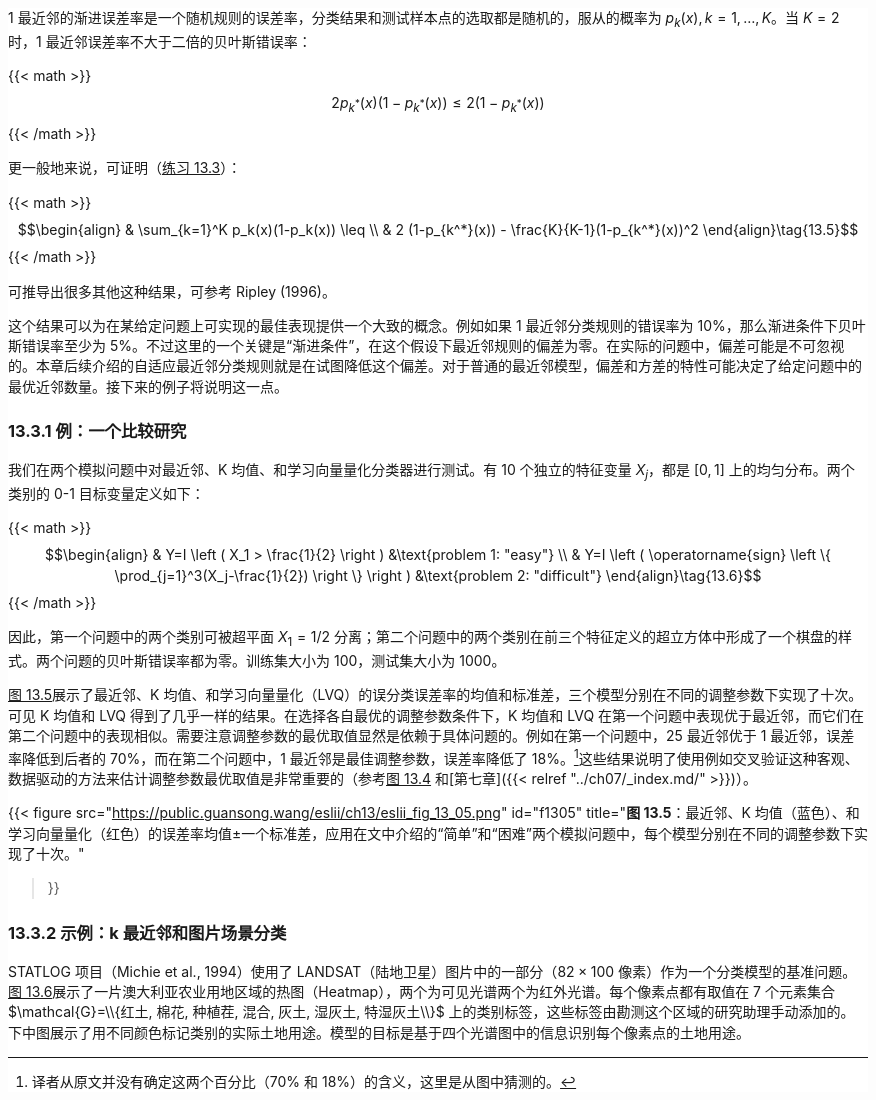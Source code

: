 1 最近邻的渐进误差率是一个随机规则的误差率，分类结果和测试样本点的选取都是随机的，服从的概率为 $p_k(x),k=1,\dots,K$。当 $K=2$ 时，1 最近邻误差率不大于二倍的贝叶斯错误率：

{{< math >}}
$$2 p_{k^*}(x)(1-p_{k^*}(x)) \leq 2(1-p_{k^*}(x))$$
{{< /math >}}

更一般地来说，可证明（[练习 13.3](#练习-133)）：

{{< math >}}
$$\begin{align}
& \sum_{k=1}^K p_k(x)(1-p_k(x)) \leq \\
& 2 (1-p_{k^*}(x)) - \frac{K}{K-1}(1-p_{k^*}(x))^2
\end{align}\tag{13.5}$$
{{< /math >}}

可推导出很多其他这种结果，可参考 Ripley (1996)。

这个结果可以为在某给定问题上可实现的最佳表现提供一个大致的概念。例如如果 1 最近邻分类规则的错误率为 10%，那么渐进条件下贝叶斯错误率至少为 5%。不过这里的一个关键是“渐进条件”，在这个假设下最近邻规则的偏差为零。在实际的问题中，偏差可能是不可忽视的。本章后续介绍的自适应最近邻分类规则就是在试图降低这个偏差。对于普通的最近邻模型，偏差和方差的特性可能决定了给定问题中的最优近邻数量。接下来的例子将说明这一点。

### 13.3.1 例：一个比较研究

我们在两个模拟问题中对最近邻、K 均值、和学习向量量化分类器进行测试。有 10 个独立的特征变量 $X_j$，都是 $[0,1]$ 上的均匀分布。两个类别的 0-1 目标变量定义如下：

{{< math >}}
$$\begin{align}
& Y=I \left ( X_1 > \frac{1}{2} \right ) &\text{problem 1: "easy"} \\
& Y=I \left ( \operatorname{sign} \left \{
  \prod_{j=1}^3(X_j-\frac{1}{2}) \right \} \right )
  &\text{problem 2: "difficult"}
\end{align}\tag{13.6}$$
{{< /math >}}

因此，第一个问题中的两个类别可被超平面 $X_1=1/2$ 分离；第二个问题中的两个类别在前三个特征定义的超立方体中形成了一个棋盘的样式。两个问题的贝叶斯错误率都为零。训练集大小为 100，测试集大小为 1000。

[图 13.5](#figure-f1305)展示了最近邻、K 均值、和学习向量量化（LVQ）的误分类误差率的均值和标准差，三个模型分别在不同的调整参数下实现了十次。可见 K 均值和 LVQ 得到了几乎一样的结果。在选择各自最优的调整参数条件下，K 均值和 LVQ 在第一个问题中表现优于最近邻，而它们在第二个问题中的表现相似。需要注意调整参数的最优取值显然是依赖于具体问题的。例如在第一个问题中，25 最近邻优于 1 最近邻，误差率降低到后者的 70%，而在第二个问题中，1 最近邻是最佳调整参数，误差率降低了 18%。[^1]这些结果说明了使用例如交叉验证这种客观、数据驱动的方法来估计调整参数最优取值是非常重要的（参考[图 13.4](#figure-f1304) 和[第七章]({{< relref "../ch07/_index.md/" >}})）。

{{< figure
  src="https://public.guansong.wang/eslii/ch13/eslii_fig_13_05.png"
  id="f1305"
  title="**图 13.5**：最近邻、K 均值（蓝色）、和学习向量量化（红色）的误差率均值$\pm$一个标准差，应用在文中介绍的“简单”和“困难”两个模拟问题中，每个模型分别在不同的调整参数下实现了十次。"
>}}

### 13.3.2 示例：k 最近邻和图片场景分类

STATLOG 项目（Michie et al., 1994）使用了 LANDSAT（陆地卫星）图片中的一部分（$82\times100$ 像素）作为一个分类模型的基准问题。[图 13.6](#figure-f1306)展示了一片澳大利亚农业用地区域的热图（Heatmap），两个为可见光谱两个为红外光谱。每个像素点都有取值在 7 个元素集合 $\mathcal{G}=\\{红土, 棉花, 种植茬, 混合, 灰土, 湿灰土, 特湿灰土\\}$ 上的类别标签，这些标签由勘测这个区域的研究助理手动添加的。下中图展示了用不同颜色标记类别的实际土地用途。模型的目标是基于四个光谱图中的信息识别每个像素点的土地用途。


[^1]: 译者从原文并没有确定这两个百分比（70% 和 18%）的含义，这里是从图中猜测的。
